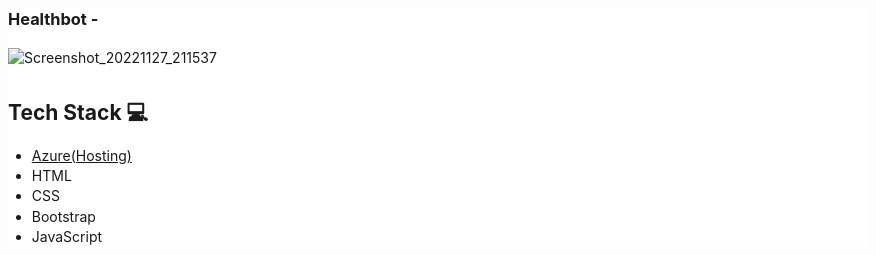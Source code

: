 
### Healthbot -



<img width="959" alt="Screenshot_20221127_211537" src="https://user-images.githubusercontent.com/116439788/204144218-b82be683-8ab6-4304-95c9-35a4bb911ad9.png">




## Tech Stack 💻

- [Azure(Hosting)](https://azure.microsoft.com/en-in/features/azure-portal/)
- HTML
- CSS
- Bootstrap
- JavaScript
